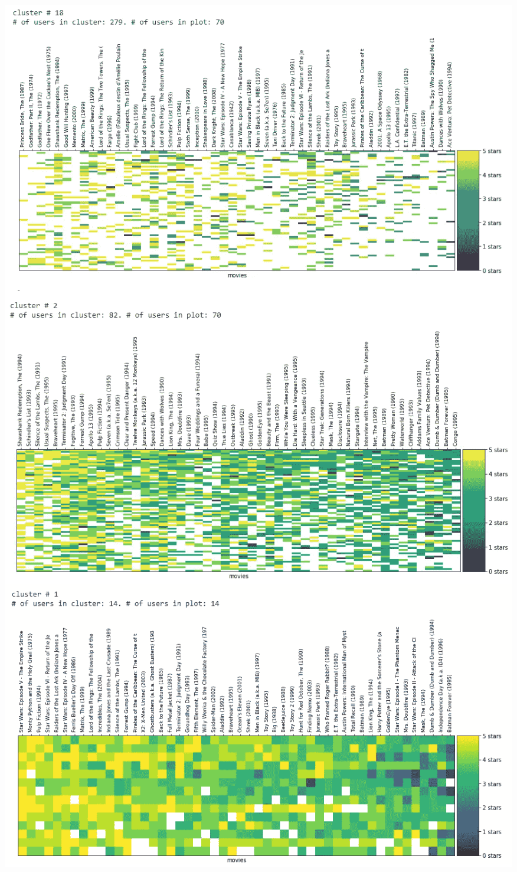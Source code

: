 ![](img/c54497a10c3a57c7ea3ab24cd04f723b.png)![](img/b87a61b7bea13cf9645e5e31e7be0412.png)![](img/93aa7530b68d7ad621fb9656a3604d00.png)